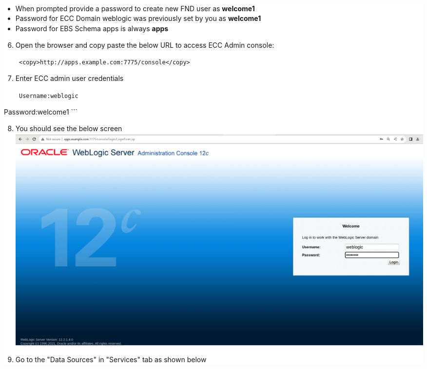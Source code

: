    * When prompted provide a password to create new FND user as **welcome1**
   * Password for ECC Domain weblogic was previously set by you as **welcome1**
   * Password for EBS Schema apps is always **apps**

6. Open the browser and copy paste the below URL to access ECC Admin console: 
    ```
  	 <copy>http://apps.example.com:7775/console</copy>
    ```




7. Enter ECC admin user credentials 
    ```
  	 Username:weblogic
Password:welcome1
    ```


8. You should see the below screen
    ![Login to weblogic](../images/weblogicmain.png "Login to weblogic")

9. Go to the "Data Sources" in "Services" tab as shown below